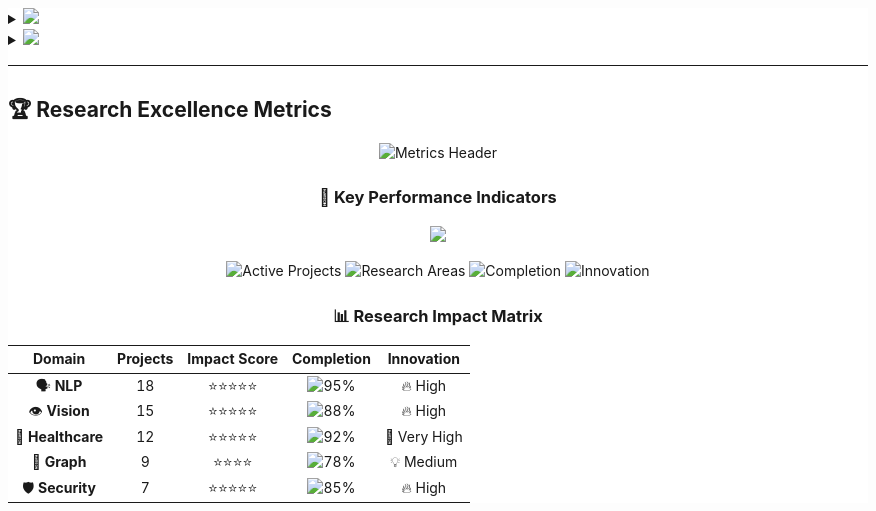 </td>
<td align="center" width="33%">

<details><summary>
<img src="https://img.shields.io/badge/👨‍🏫-Supervisor%20Hub-ff6b6b?style=for-the-badge&logo=user-tie&logoColor=white"/>
</summary></details>

</td>
<td align="center" width="33%">

<details><summary>
<img src="https://img.shields.io/badge/🔧-Resource%20Center-51cf66?style=for-the-badge&logo=tools&logoColor=white"/>
</summary></details>

</td>
</tr>
</table>

</div>

---

## 🏆 Research Excellence Metrics

<div align="center">
  <img src="https://readme-typing-svg.herokuapp.com?font=Roboto+Mono&weight=600&size=16&duration=1500&pause=600&color=F75C7E&center=true&vCenter=true&width=400&lines=📊+Live+Performance+Dashboard;🚀+Excellence+Impact+Tracker;⚡+Real-time+Research+Insights" alt="Metrics Header"/>
</div>

<div align="center">

### 🎯 Key Performance Indicators

<img src="https://user-images.githubusercontent.com/74038190/212284115-f47cd8ff-2ffb-4b04-b5bf-4d1c14c0247f.gif" width="100"/>

![Active Projects](https://img.shields.io/badge/🔥%20Active%20Projects-62-brightgreen?style=for-the-badge&logo=project-diagram&logoColor=white)
![Research Areas](https://img.shields.io/badge/🔬%20Research%20Areas-20+-blue?style=for-the-badge&logo=science&logoColor=white)
![Completion](https://img.shields.io/badge/✅%20Completion%20Rate-85%25-success?style=for-the-badge&logo=checkmarx&logoColor=white)
![Innovation](https://img.shields.io/badge/💡%20Innovation%20Score-9.2%2F10-yellow?style=for-the-badge&logo=lightbulb&logoColor=black)

</div>

<div align="center">

### 📊 Research Impact Matrix

| **Domain** | **Projects** | **Impact Score** | **Completion** | **Innovation** |
|:----------:|:------------:|:----------------:|:--------------:|:--------------:|
| 🗣️ **NLP** | 18 | ⭐⭐⭐⭐⭐ | ![95%](https://progress-bar.dev/95?color=00C851&width=80&scale=0.6) | 🔥 High |
| 👁️ **Vision** | 15 | ⭐⭐⭐⭐⭐ | ![88%](https://progress-bar.dev/88?color=00C851&width=80&scale=0.6) | 🔥 High |
| 🏥 **Healthcare** | 12 | ⭐⭐⭐⭐⭐ | ![92%](https://progress-bar.dev/92?color=00C851&width=80&scale=0.6) | 🚀 Very High |
| 🔗 **Graph** | 9 | ⭐⭐⭐⭐ | ![78%](https://progress-bar.dev/78?color=ffbb33&width=80&scale=0.6) | 💡 Medium |
| 🛡️ **Security** | 7 | ⭐⭐⭐⭐⭐ | ![85%](https://progress-bar.dev/85?color=00C851&width=80&scale=0.6) | 🔥 High |
